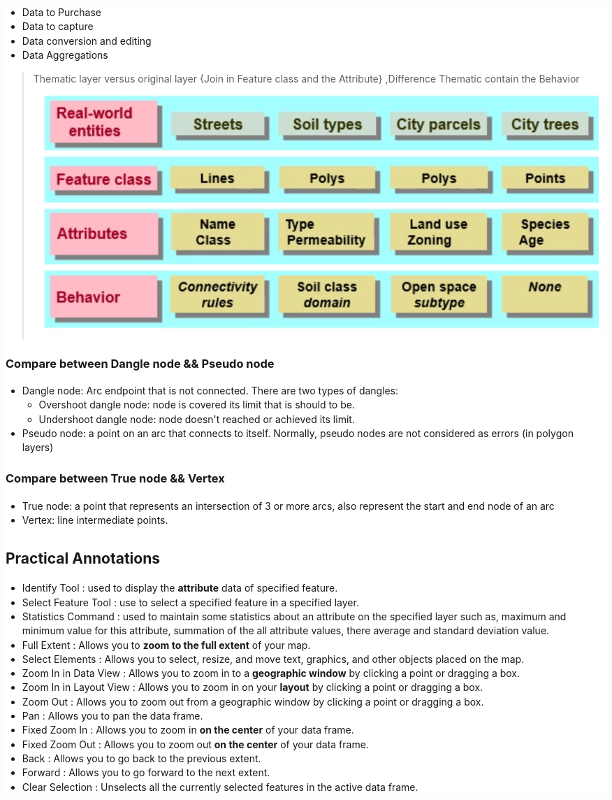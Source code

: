 - Data to Purchase
- Data to capture
- Data conversion and editing
- Data Aggregations

> Thematic layer versus original layer {Join in Feature class and the Attribute} ,Difference Thematic contain the Behavior
> ![Thematic Layer](2.PNG)

### Compare between Dangle node && Pseudo node

- Dangle node: Arc endpoint that is not connected. There are two types of dangles:
  - Overshoot dangle node: node is covered its limit that is should to be.
  - Undershoot dangle node: node doesn't reached or achieved its limit.
- Pseudo node: a point on an arc that connects to itself. Normally, pseudo nodes are not considered as errors (in polygon layers)

### Compare between True node && Vertex

- True node: a point that represents an intersection of 3 or more arcs, also represent the start and end node of an arc
- Vertex: line intermediate points.

## Practical Annotations

- Identify Tool : used to display the **attribute** data of specified feature.
- Select Feature Tool : use to select a specified feature in a specified layer.
- Statistics Command : used to maintain some statistics about an attribute on the specified layer such as, maximum and minimum value for this attribute, summation of the all attribute values, there average and standard deviation value.
- Full Extent : Allows you to **zoom to the full extent** of your map.
- Select Elements : Allows you to select, resize, and move text, graphics, and other objects placed on the map.
- Zoom In in Data View : Allows you to zoom in to a **geographic window** by clicking a point or dragging a box.
- Zoom In in Layout View : Allows you to zoom in on your **layout** by clicking a point or dragging a box.
- Zoom Out : Allows you to zoom out from a geographic window by clicking a point or dragging a box.
- Pan : Allows you to pan the data frame.
- Fixed Zoom In : Allows you to zoom in **on the center** of your data frame.
- Fixed Zoom Out : Allows you to zoom out **on the center** of your data frame.
- Back : Allows you to go back to the previous extent.
- Forward : Allows you to go forward to the next extent.
- Clear Selection : Unselects all the currently selected features in the active data frame.